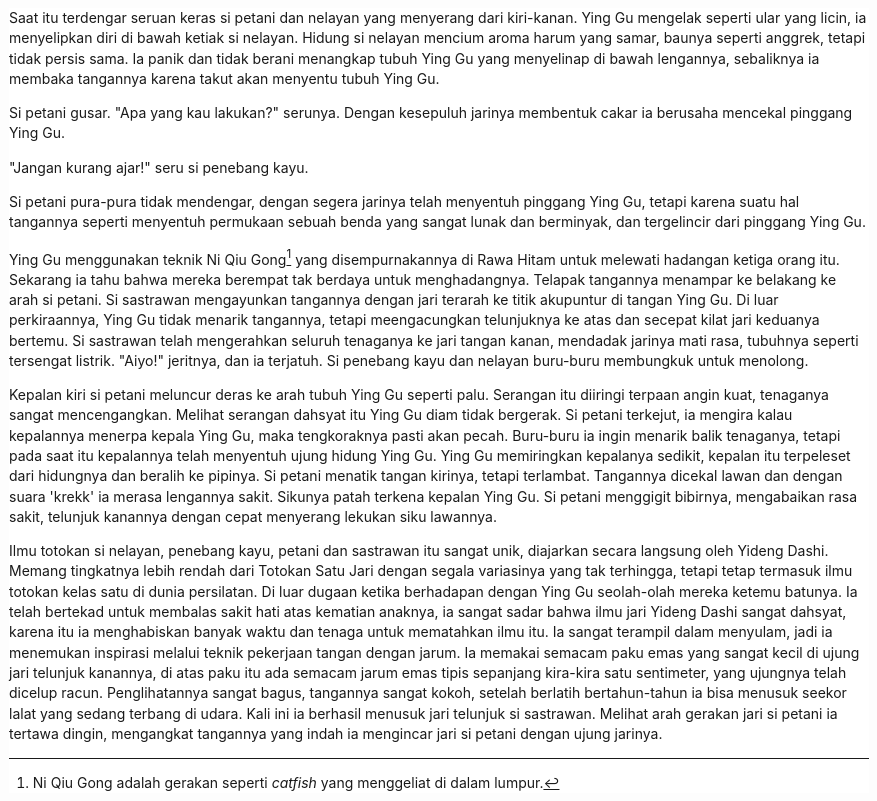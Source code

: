 Saat itu terdengar seruan keras si petani dan nelayan yang menyerang dari kiri-kanan. Ying Gu mengelak seperti ular yang 
licin, ia menyelipkan diri di bawah ketiak si nelayan. Hidung si nelayan mencium aroma harum yang samar, baunya seperti anggrek,
tetapi tidak persis sama. Ia panik dan tidak berani menangkap tubuh Ying Gu yang menyelinap di bawah lengannya, sebaliknya ia 
membaka tangannya karena takut akan menyentu tubuh Ying Gu.

Si petani gusar. "Apa yang kau lakukan?" serunya. Dengan kesepuluh jarinya membentuk cakar ia berusaha mencekal pinggang 
Ying Gu.

"Jangan kurang ajar!" seru si penebang kayu.

Si petani pura-pura tidak mendengar, dengan segera jarinya telah menyentuh pinggang Ying Gu, tetapi karena suatu hal tangannya 
seperti menyentuh permukaan sebuah benda yang sangat lunak dan berminyak, dan tergelincir dari pinggang Ying Gu.

Ying Gu menggunakan teknik Ni Qiu Gong[^ni-qiu-gong] yang disempurnakannya di Rawa Hitam untuk melewati hadangan ketiga orang 
itu. Sekarang ia tahu bahwa mereka berempat tak berdaya untuk menghadangnya. Telapak tangannya menampar ke belakang ke arah 
si petani. Si sastrawan mengayunkan tangannya dengan jari terarah ke titik akupuntur di tangan Ying Gu. Di luar perkiraannya,
Ying Gu tidak menarik tangannya, tetapi meengacungkan telunjuknya ke atas dan secepat kilat jari keduanya bertemu. Si sastrawan 
telah mengerahkan seluruh tenaganya ke jari tangan kanan, mendadak jarinya mati rasa, tubuhnya seperti tersengat listrik.
"Aiyo!" jeritnya, dan ia terjatuh. Si penebang kayu dan nelayan buru-buru membungkuk untuk menolong.

[^ni-qiu-gong]: Ni Qiu Gong adalah gerakan seperti _catfish_ yang menggeliat di dalam lumpur.

Kepalan kiri si petani meluncur deras ke arah tubuh Ying Gu seperti palu. Serangan itu diiringi terpaan angin kuat, tenaganya 
sangat mencengangkan. Melihat serangan dahsyat itu Ying Gu diam tidak bergerak. Si petani terkejut, ia mengira kalau kepalannya 
menerpa kepala Ying Gu, maka tengkoraknya pasti akan pecah. Buru-buru ia ingin menarik balik tenaganya, tetapi pada saat itu 
kepalannya telah menyentuh ujung hidung Ying Gu. Ying Gu memiringkan kepalanya sedikit, kepalan itu terpeleset dari hidungnya
dan beralih ke pipinya. Si petani menatik tangan kirinya, tetapi terlambat. Tangannya dicekal lawan dan dengan suara 'krekk' 
ia merasa lengannya sakit. Sikunya patah terkena kepalan Ying Gu. Si petani menggigit bibirnya, mengabaikan rasa sakit,
telunjuk kanannya dengan cepat menyerang lekukan siku lawannya.

Ilmu totokan si nelayan, penebang kayu, petani dan sastrawan itu sangat unik, diajarkan secara langsung oleh Yideng Dashi.
Memang tingkatnya lebih rendah dari Totokan Satu Jari dengan segala variasinya yang tak terhingga, tetapi tetap termasuk 
ilmu totokan kelas satu di dunia persilatan. Di luar dugaan ketika berhadapan dengan Ying Gu seolah-olah mereka ketemu batunya.
Ia telah bertekad untuk membalas sakit hati atas kematian anaknya, ia sangat sadar bahwa ilmu jari Yideng Dashi sangat dahsyat,
karena itu ia menghabiskan banyak waktu dan tenaga untuk mematahkan ilmu itu. Ia sangat terampil dalam menyulam, jadi ia 
menemukan inspirasi melalui teknik pekerjaan tangan dengan jarum. Ia memakai semacam paku emas yang sangat kecil di ujung 
jari telunjuk kanannya, di atas paku itu ada semacam jarum emas tipis sepanjang kira-kira satu sentimeter, yang ujungnya 
telah dicelup racun. Penglihatannya sangat bagus, tangannya sangat kokoh, setelah berlatih bertahun-tahun ia bisa menusuk 
seekor lalat yang sedang terbang di udara. Kali ini ia berhasil menusuk jari telunjuk si sastrawan. Melihat arah gerakan 
jari si petani ia tertawa dingin, mengangkat tangannya yang indah ia mengincar jari si petani dengan ujung jarinya.

[^panggilan-huangshang]: Huang Shang (皇上) adalah panggilan dari semua orang kepada Sang Kaisar dalam sebuah pembicaraan. Ini semacam, istilah 'Paduka' atau 'Baginda' dalam bahasa Indonesia klasik. Adalah tabu menyebutkan nama seorang kaisar secara langsung dalam dialog.
[^du-dou]: Du Dou (肚兜, 兜肚, atau 兜兜) adalah pakaian dalam Tiongkok kuno yang digunakan seperti rompi untuk menutup dada dan perut, melindungi bagian tersebut dari terpaan angin dingin. Pakaian ini selain dipakai umumnya oleh seorang wanita juga dipakai oleh bayi dan anak-anak.
[^shan-zai]: Shan Zai (善哉) adalah sebuah ungkapan dalam agama Buddha, yang berasal dari bahasa Sansekerta 'Sadhu', yang artinya kurang lebih seperti 'Amin' dalam agama Timur Tengah yang berdasarkan Abraham atau Nabi Ibrahim. Ini bisa saja kita terjemahkan menjadi 'Ya!' atau 'Bagus!', atau apapun yang melambangkan persetujuan atas satu tindakan atau kondisi dalam arti memuji dan menyetujuinya tanpa syarat.
[^qi-men]: Qi Men (奇门) adalah bagian dari Lima Elemen, Wu Xing Qi Men (五行奇门), yang adalah salah satu dasar dari Taoisme.
[^jam-10]: Jam ke-10 adalah sekitar 5 - 7 sore menurut perhitungan waktu yang kita kenal secara umum. 
[^niang-niang]: Niang Niang (娘娘) adalah sapaan umum kepada seorang ratu atau selir Kaisar. Sapaan ini juga masih digunakan ketika menyapa seorang Ibu Suri, yaitu dengan menambahkan Taihou (太后) di depannya. Karakter Niang (娘) berdiri sendiri bisa bermakna 'ibu', atau bahkan lebih umum, yaitu 'perempuan'. Sapaan 'Niang' dipakai secara luas oleh rakyat biasa dalam memanggil ibunya. Tetapi 'Niang Niang' hanya digunakan bagi keluarga Kaisar.
[^pepatah-2]: Pepatah ini masih harus dicari aslinya.